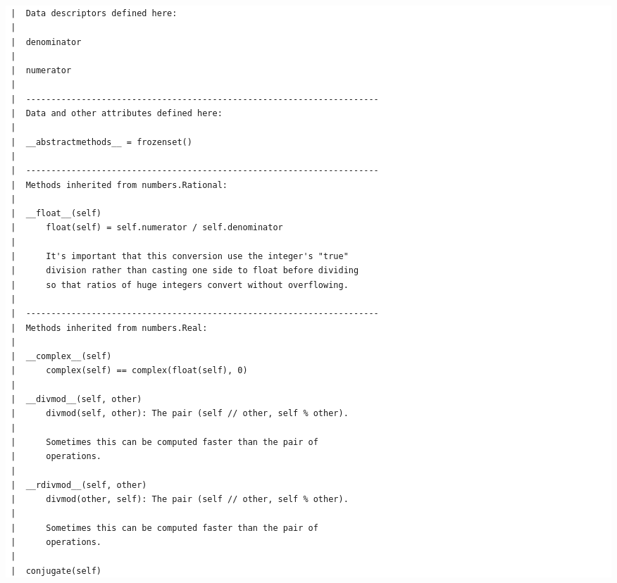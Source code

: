      |  Data descriptors defined here:
     |  
     |  denominator
     |  
     |  numerator
     |  
     |  ----------------------------------------------------------------------
     |  Data and other attributes defined here:
     |  
     |  __abstractmethods__ = frozenset()
     |  
     |  ----------------------------------------------------------------------
     |  Methods inherited from numbers.Rational:
     |  
     |  __float__(self)
     |      float(self) = self.numerator / self.denominator
     |      
     |      It's important that this conversion use the integer's "true"
     |      division rather than casting one side to float before dividing
     |      so that ratios of huge integers convert without overflowing.
     |  
     |  ----------------------------------------------------------------------
     |  Methods inherited from numbers.Real:
     |  
     |  __complex__(self)
     |      complex(self) == complex(float(self), 0)
     |  
     |  __divmod__(self, other)
     |      divmod(self, other): The pair (self // other, self % other).
     |      
     |      Sometimes this can be computed faster than the pair of
     |      operations.
     |  
     |  __rdivmod__(self, other)
     |      divmod(other, self): The pair (self // other, self % other).
     |      
     |      Sometimes this can be computed faster than the pair of
     |      operations.
     |  
     |  conjugate(self)